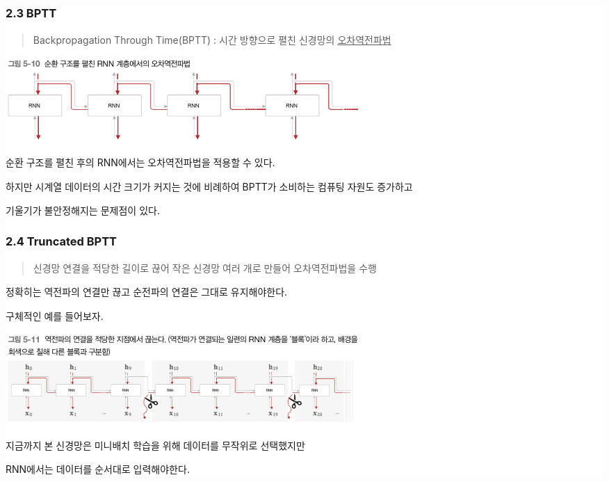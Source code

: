### 2.3 BPTT

> Backpropagation Through Time(BPTT) : 시간 방향으로 펼친 신경망의 <u>오차역전파법</u>

<img src="밑시딥2 5. 순환 신경망(RNN).assets/fig 5-10.png" alt="fig 5-10" style="zoom:50%;" />

순환 구조를 펼친 후의 RNN에서는 오차역전파법을 적용할 수 있다.

하지만 시계열 데이터의 시간 크기가 커지는 것에 비례하여 BPTT가 소비하는 컴퓨팅 자원도 증가하고

기울기가 불안정해지는 문제점이 있다.



### 2.4 Truncated BPTT

> 신경망 연결을 적당한 길이로 끊어 작은 신경망 여러 개로  만들어 오차역전파법을 수행

정확히는 역전파의 연결만 끊고 순전파의 연결은 그대로 유지해야한다.

구체적인 예를 들어보자.

<img src="밑시딥2 5. 순환 신경망(RNN).assets/fig 5-11.png" alt="fig 5-11" style="zoom:50%;" />

지금까지 본 신경망은 미니배치 학습을 위해 데이터를 무작위로 선택했지만

RNN에서는 데이터를 순서대로 입력해야한다.


